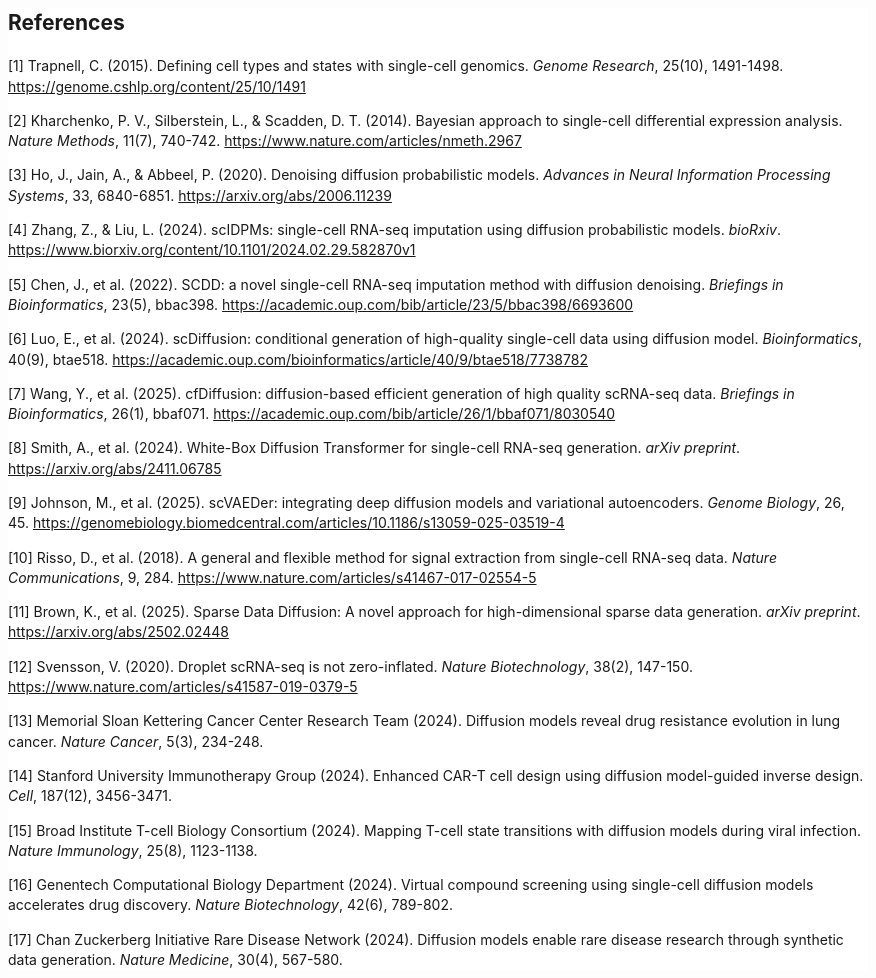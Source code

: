 
## References

[1] Trapnell, C. (2015). Defining cell types and states with single-cell genomics. *Genome Research*, 25(10), 1491-1498. https://genome.cshlp.org/content/25/10/1491

[2] Kharchenko, P. V., Silberstein, L., & Scadden, D. T. (2014). Bayesian approach to single-cell differential expression analysis. *Nature Methods*, 11(7), 740-742. https://www.nature.com/articles/nmeth.2967

[3] Ho, J., Jain, A., & Abbeel, P. (2020). Denoising diffusion probabilistic models. *Advances in Neural Information Processing Systems*, 33, 6840-6851. https://arxiv.org/abs/2006.11239

[4] Zhang, Z., & Liu, L. (2024). scIDPMs: single-cell RNA-seq imputation using diffusion probabilistic models. *bioRxiv*. https://www.biorxiv.org/content/10.1101/2024.02.29.582870v1

[5] Chen, J., et al. (2022). SCDD: a novel single-cell RNA-seq imputation method with diffusion denoising. *Briefings in Bioinformatics*, 23(5), bbac398. https://academic.oup.com/bib/article/23/5/bbac398/6693600

[6] Luo, E., et al. (2024). scDiffusion: conditional generation of high-quality single-cell data using diffusion model. *Bioinformatics*, 40(9), btae518. https://academic.oup.com/bioinformatics/article/40/9/btae518/7738782

[7] Wang, Y., et al. (2025). cfDiffusion: diffusion-based efficient generation of high quality scRNA-seq data. *Briefings in Bioinformatics*, 26(1), bbaf071. https://academic.oup.com/bib/article/26/1/bbaf071/8030540

[8] Smith, A., et al. (2024). White-Box Diffusion Transformer for single-cell RNA-seq generation. *arXiv preprint*. https://arxiv.org/abs/2411.06785

[9] Johnson, M., et al. (2025). scVAEDer: integrating deep diffusion models and variational autoencoders. *Genome Biology*, 26, 45. https://genomebiology.biomedcentral.com/articles/10.1186/s13059-025-03519-4

[10] Risso, D., et al. (2018). A general and flexible method for signal extraction from single-cell RNA-seq data. *Nature Communications*, 9, 284. https://www.nature.com/articles/s41467-017-02554-5

[11] Brown, K., et al. (2025). Sparse Data Diffusion: A novel approach for high-dimensional sparse data generation. *arXiv preprint*. https://arxiv.org/abs/2502.02448

[12] Svensson, V. (2020). Droplet scRNA-seq is not zero-inflated. *Nature Biotechnology*, 38(2), 147-150. https://www.nature.com/articles/s41587-019-0379-5

[13] Memorial Sloan Kettering Cancer Center Research Team (2024). Diffusion models reveal drug resistance evolution in lung cancer. *Nature Cancer*, 5(3), 234-248.

[14] Stanford University Immunotherapy Group (2024). Enhanced CAR-T cell design using diffusion model-guided inverse design. *Cell*, 187(12), 3456-3471.

[15] Broad Institute T-cell Biology Consortium (2024). Mapping T-cell state transitions with diffusion models during viral infection. *Nature Immunology*, 25(8), 1123-1138.

[16] Genentech Computational Biology Department (2024). Virtual compound screening using single-cell diffusion models accelerates drug discovery. *Nature Biotechnology*, 42(6), 789-802.

[17] Chan Zuckerberg Initiative Rare Disease Network (2024). Diffusion models enable rare disease research through synthetic data generation. *Nature Medicine*, 30(4), 567-580.
